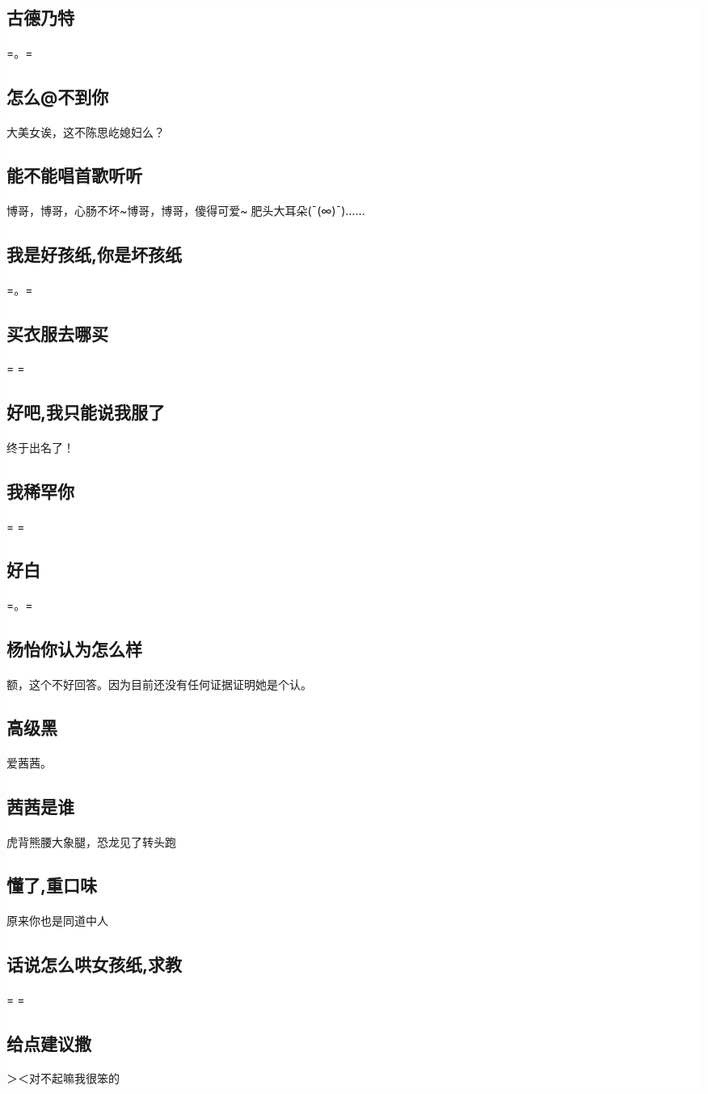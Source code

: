 ## 古德乃特
=。=

## 怎么@不到你
大美女诶，这不陈思屹媳妇么？

## 能不能唱首歌听听
博哥，博哥，心肠不坏~博哥，博哥，傻得可爱~ 肥头大耳朵(¯(∞)¯)……

## 我是好孩纸,你是坏孩纸
=。=

## 买衣服去哪买
= =

## 好吧,我只能说我服了
终于出名了！

## 我稀罕你
= =

## 好白
=。=

## 杨怡你认为怎么样
额，这个不好回答。因为目前还没有任何证据证明她是个认。

## 高级黑
爱茜茜。

## 茜茜是谁
虎背熊腰大象腿，恐龙见了转头跑

## 懂了,重口味
原来你也是同道中人

## 话说怎么哄女孩纸,求教
= =

## 给点建议撒
＞＜对不起嘛我很笨的
